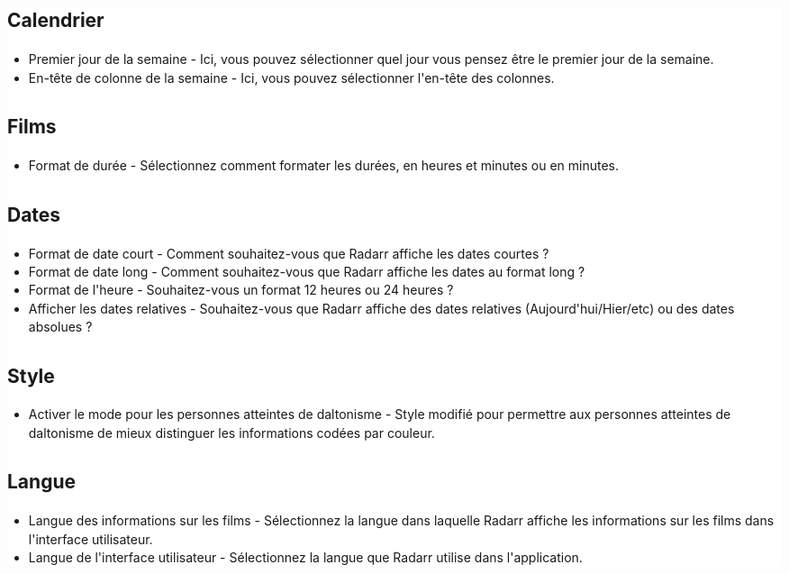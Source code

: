 ## Calendrier

- Premier jour de la semaine - Ici, vous pouvez sélectionner quel jour vous pensez être le premier jour de la semaine.
- En-tête de colonne de la semaine - Ici, vous pouvez sélectionner l'en-tête des colonnes.

## Films

- Format de durée - Sélectionnez comment formater les durées, en heures et minutes ou en minutes.

## Dates

- Format de date court - Comment souhaitez-vous que Radarr affiche les dates courtes ?
- Format de date long - Comment souhaitez-vous que Radarr affiche les dates au format long ?
- Format de l'heure - Souhaitez-vous un format 12 heures ou 24 heures ?
- Afficher les dates relatives - Souhaitez-vous que Radarr affiche des dates relatives (Aujourd'hui/Hier/etc) ou des dates absolues ?

## Style

- Activer le mode pour les personnes atteintes de daltonisme - Style modifié pour permettre aux personnes atteintes de daltonisme de mieux distinguer les informations codées par couleur.

## Langue

- Langue des informations sur les films - Sélectionnez la langue dans laquelle Radarr affiche les informations sur les films dans l'interface utilisateur.
- Langue de l'interface utilisateur - Sélectionnez la langue que Radarr utilise dans l'application.
